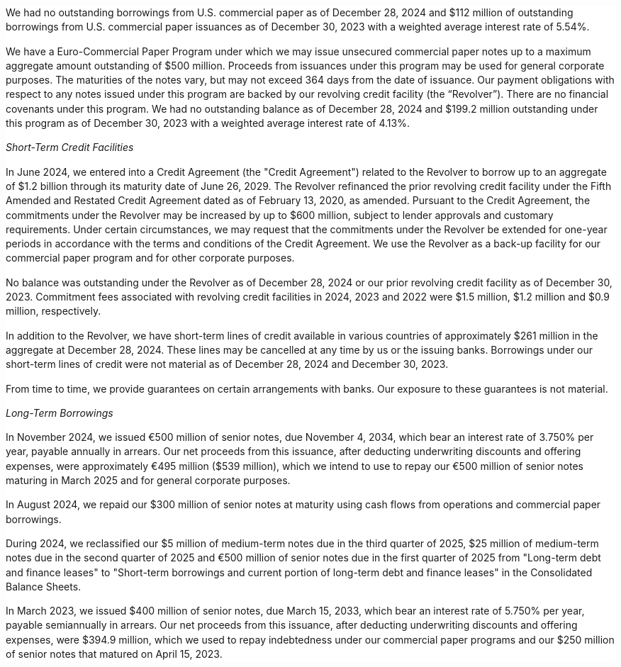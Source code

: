 We had no outstanding borrowings from U.S. commercial paper as of December 28, 2024 and $112 million of outstanding borrowings from U.S. commercial paper issuances as of December 30, 2023 with a weighted average interest rate of 5.54%.

We have a Euro-Commercial Paper Program under which we may issue unsecured commercial paper notes up to a maximum aggregate amount outstanding of $500 million. Proceeds from issuances under this program may be used for general corporate purposes. The maturities of the notes vary, but may not exceed 364 days from the date of issuance. Our payment obligations with respect to any notes issued under this program are backed by our revolving credit facility (the “Revolver”). There are no financial covenants under this program. We had no outstanding balance as of December 28, 2024 and $199.2 million outstanding under this program as of December 30, 2023 with a weighted average interest rate of 4.13%.

*Short-Term Credit Facilities*

In June 2024, we entered into a Credit Agreement (the "Credit Agreement") related to the Revolver to borrow up to an aggregate of $1.2 billion through its maturity date of June 26, 2029. The Revolver refinanced the prior revolving credit facility under the Fifth Amended and Restated Credit Agreement dated as of February 13, 2020, as amended. Pursuant to the Credit Agreement, the commitments under the Revolver may be increased by up to $600 million, subject to lender approvals and customary requirements. Under certain circumstances, we may request that the commitments under the Revolver be extended for one-year periods in accordance with the terms and conditions of the Credit Agreement. We use the Revolver as a back-up facility for our commercial paper program and for other corporate purposes.

No balance was outstanding under the Revolver as of December 28, 2024 or our prior revolving credit facility as of December 30, 2023. Commitment fees associated with revolving credit facilities in 2024, 2023 and 2022 were $1.5 million, $1.2 million and $0.9 million, respectively.

In addition to the Revolver, we have short-term lines of credit available in various countries of approximately $261 million in the aggregate at December 28, 2024. These lines may be cancelled at any time by us or the issuing banks. Borrowings under our short-term lines of credit were not material as of December 28, 2024 and December 30, 2023.

From time to time, we provide guarantees on certain arrangements with banks. Our exposure to these guarantees is not material.

*Long-Term Borrowings*

In November 2024, we issued €500 million of senior notes, due November 4, 2034, which bear an interest rate of 3.750% per year, payable annually in arrears. Our net proceeds from this issuance, after deducting underwriting discounts and offering expenses, were approximately €495 million ($539 million), which we intend to use to repay our €500 million of senior notes maturing in March 2025 and for general corporate purposes.

In August 2024, we repaid our $300 million of senior notes at maturity using cash flows from operations and commercial paper borrowings.

During 2024, we reclassified our $5 million of medium-term notes due in the third quarter of 2025, $25 million of medium-term notes due in the second quarter of 2025 and €500 million of senior notes due in the first quarter of 2025 from "Long-term debt and finance leases" to "Short-term borrowings and current portion of long-term debt and finance leases" in the Consolidated Balance Sheets.

In March 2023, we issued $400 million of senior notes, due March 15, 2033, which bear an interest rate of 5.750% per year, payable semiannually in arrears. Our net proceeds from this issuance, after deducting underwriting discounts and offering expenses, were $394.9 million, which we used to repay indebtedness under our commercial paper programs and our $250 million of senior notes that matured on April 15, 2023.
